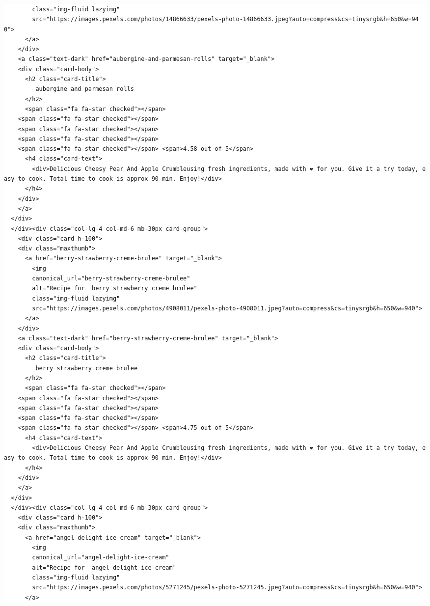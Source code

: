             class="img-fluid lazyimg"
            src="https://images.pexels.com/photos/14866633/pexels-photo-14866633.jpeg?auto=compress&cs=tinysrgb&h=650&w=940">
          </a>
        </div>
        <a class="text-dark" href="aubergine-and-parmesan-rolls" target="_blank">
        <div class="card-body">
          <h2 class="card-title">
             aubergine and parmesan rolls
          </h2>
          <span class="fa fa-star checked"></span>
        <span class="fa fa-star checked"></span>
        <span class="fa fa-star checked"></span>
        <span class="fa fa-star checked"></span>
        <span class="fa fa-star checked"></span> <span>4.58 out of 5</span>
          <h4 class="card-text">
            <div>Delicious Cheesy Pear And Apple Crumbleusing fresh ingredients, made with ❤️ for you. Give it a try today, easy to cook. Total time to cook is approx 90 min. Enjoy!</div>
          </h4>
        </div>
        </a>
      </div>
      </div><div class="col-lg-4 col-md-6 mb-30px card-group">
        <div class="card h-100">
        <div class="maxthumb">
          <a href="berry-strawberry-creme-brulee" target="_blank">
            <img
            canonical_url="berry-strawberry-creme-brulee"
            alt="Recipe for  berry strawberry creme brulee"
            class="img-fluid lazyimg"
            src="https://images.pexels.com/photos/4908011/pexels-photo-4908011.jpeg?auto=compress&cs=tinysrgb&h=650&w=940">
          </a>
        </div>
        <a class="text-dark" href="berry-strawberry-creme-brulee" target="_blank">
        <div class="card-body">
          <h2 class="card-title">
             berry strawberry creme brulee
          </h2>
          <span class="fa fa-star checked"></span>
        <span class="fa fa-star checked"></span>
        <span class="fa fa-star checked"></span>
        <span class="fa fa-star checked"></span>
        <span class="fa fa-star checked"></span> <span>4.75 out of 5</span>
          <h4 class="card-text">
            <div>Delicious Cheesy Pear And Apple Crumbleusing fresh ingredients, made with ❤️ for you. Give it a try today, easy to cook. Total time to cook is approx 90 min. Enjoy!</div>
          </h4>
        </div>
        </a>
      </div>
      </div><div class="col-lg-4 col-md-6 mb-30px card-group">
        <div class="card h-100">
        <div class="maxthumb">
          <a href="angel-delight-ice-cream" target="_blank">
            <img
            canonical_url="angel-delight-ice-cream"
            alt="Recipe for  angel delight ice cream"
            class="img-fluid lazyimg"
            src="https://images.pexels.com/photos/5271245/pexels-photo-5271245.jpeg?auto=compress&cs=tinysrgb&h=650&w=940">
          </a>
